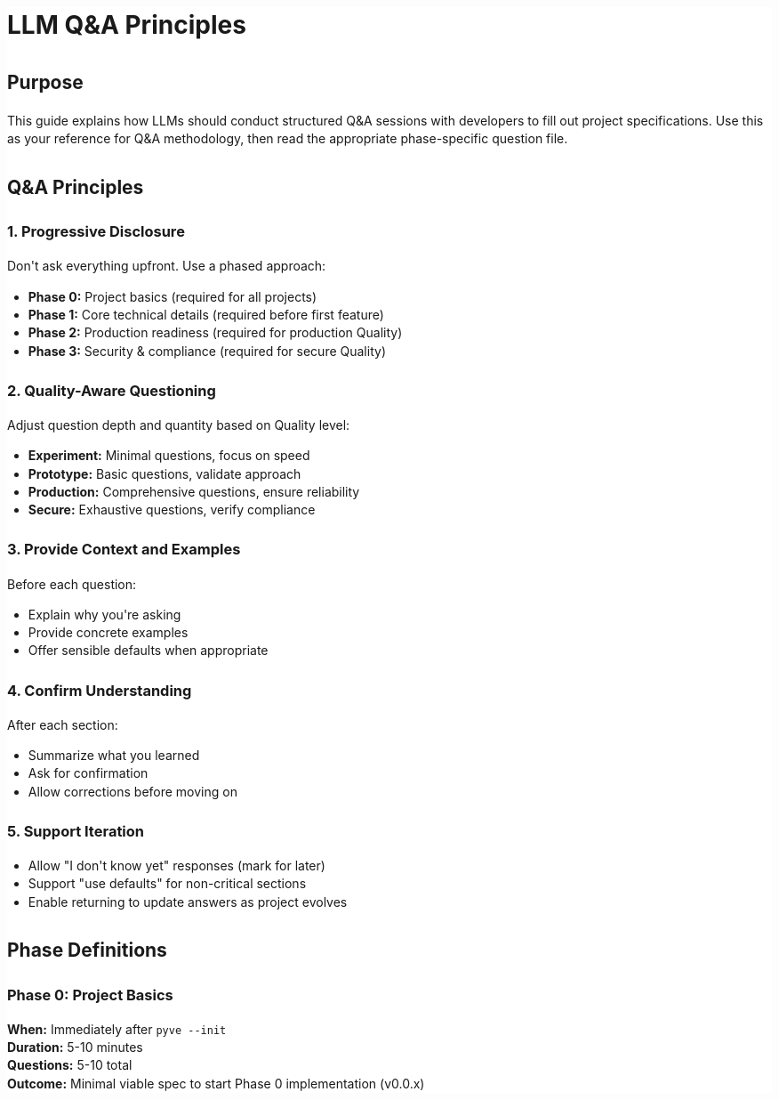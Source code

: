 # LLM Q&A Principles

## Purpose

This guide explains how LLMs should conduct structured Q&A sessions with developers to fill out project specifications. Use this as your reference for Q&A methodology, then read the appropriate phase-specific question file.

## Q&A Principles

### 1. Progressive Disclosure
Don't ask everything upfront. Use a phased approach:
- **Phase 0:** Project basics (required for all projects)
- **Phase 1:** Core technical details (required before first feature)
- **Phase 2:** Production readiness (required for production Quality)
- **Phase 3:** Security & compliance (required for secure Quality)

### 2. Quality-Aware Questioning
Adjust question depth and quantity based on Quality level:
- **Experiment:** Minimal questions, focus on speed
- **Prototype:** Basic questions, validate approach
- **Production:** Comprehensive questions, ensure reliability
- **Secure:** Exhaustive questions, verify compliance

### 3. Provide Context and Examples
Before each question:
- Explain why you're asking
- Provide concrete examples
- Offer sensible defaults when appropriate

### 4. Confirm Understanding
After each section:
- Summarize what you learned
- Ask for confirmation
- Allow corrections before moving on

### 5. Support Iteration
- Allow "I don't know yet" responses (mark for later)
- Support "use defaults" for non-critical sections
- Enable returning to update answers as project evolves

## Phase Definitions

### Phase 0: Project Basics
**When:** Immediately after `pyve --init`  
**Duration:** 5-10 minutes  
**Questions:** 5-10 total  
**Outcome:** Minimal viable spec to start Phase 0 implementation (v0.0.x)
